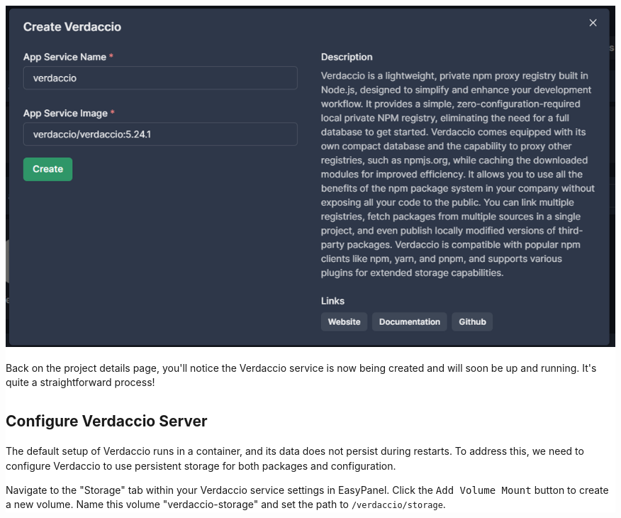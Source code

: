 ![EasyPanel Add Verdaccio](images/easypanel-add-verdaccio.png)

Back on the project details page, you'll notice the Verdaccio service is now being created and will soon be up and running. It's quite a straightforward process!

## Configure Verdaccio Server

The default setup of Verdaccio runs in a container, and its data does not persist during restarts. To address this, we need to configure Verdaccio to use persistent storage for both packages and configuration.

Navigate to the "Storage" tab within your Verdaccio service settings in EasyPanel. Click the <kbd>Add Volume Mount</kbd> button to create a new volume. Name this volume "verdaccio-storage" and set the path to `/verdaccio/storage`.
